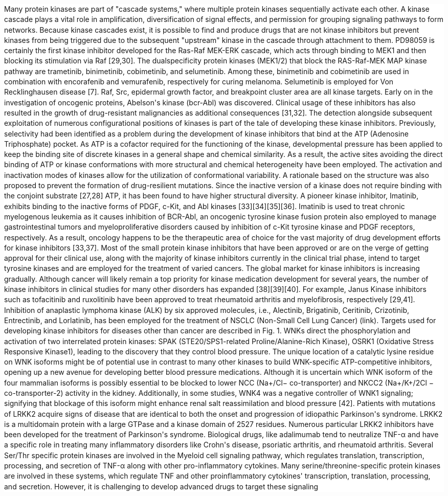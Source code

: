Many protein kinases are part of "cascade systems," where multiple protein kinases sequentially activate each other. A kinase cascade plays a vital role in amplification, diversification of signal effects, and permission for grouping signaling pathways to form networks. Because kinase cascades exist, it is possible to find and produce drugs that are not kinase inhibitors but prevent kinases from being triggered due to the subsequent "upstream" kinase in the cascade through attachment to them. PD98059 is certainly the first kinase inhibitor developed for the Ras-Raf MEK-ERK cascade, which acts through binding to MEK1 and then blocking its stimulation via Raf [29,30]. The dualspecificity protein kinases (MEK1/2) that block the RAS-Raf-MEK MAP kinase pathway are trametinib, binimetinib, cobimetinib, and selumetinib. Among these, binimetinib and cobimetinib are used in combination with encorafenib and vemurafenib, respectively for curing melanoma. Selumetinib is employed for Von Recklinghausen disease [7]. Raf, Src, epidermal growth factor, and breakpoint cluster area are all kinase targets. Early on in the investigation of oncogenic proteins, Abelson's kinase (bcr-Abl) was discovered. Clinical usage of these inhibitors has also resulted in the growth of drug-resistant malignancies as additional consequences [31,32]. The detection alongside subsequent exploitation of numerous configurational positions of kinases is part of the tale of developing these kinase inhibitors. Previously, selectivity had been identified as a problem during the development of kinase inhibitors that bind at the ATP (Adenosine Triphosphate) pocket. As ATP is a cofactor required for the functioning of the kinase, developmental pressure has been applied to keep the binding site of discrete kinases in a general shape and chemical similarity. As a result, the active sites avoiding the direct binding of ATP or kinase conformations with more structural and chemical heterogeneity have been employed. The activation and inactivation modes of kinases allow for the utilization of conformational variability. A rationale based on the structure was also proposed to prevent the formation of drug-resilient mutations. Since the inactive version of a kinase does not require binding with the conjoint substrate  [27,28] ATP, it has been found to have higher structural diversity. A pioneer kinase inhibitor, Imatinib, exhibits binding to the inactive forms of PDGF, c-Kit, and Abl kinases [33][34][35][36]. Imatinib is used to treat chronic myelogenous leukemia as it causes inhibition of BCR-Abl, an oncogenic tyrosine kinase fusion protein also employed to manage gastrointestinal tumors and myeloproliferative disorders caused by inhibition of c-Kit tyrosine kinase and PDGF receptors, respectively. As a result, oncology happens to be the therapeutic area of choice for the vast majority of drug development efforts for kinase inhibitors [33,37]. Most of the small protein kinase inhibitors that have been approved or are on the verge of getting approval for their clinical use, along with the majority of kinase inhibitors currently in the clinical trial phase, intend to target tyrosine kinases and are employed for the treatment of varied cancers. The global market for kinase inhibitors is increasing gradually. Although cancer will likely remain a top priority for kinase medication development for several years, the number of kinase inhibitors in clinical studies for many other disorders has expanded [38][39][40]. For example, Janus Kinase inhibitors such as tofacitinib and ruxolitinib have been approved to treat rheumatoid arthritis and myelofibrosis, respectively [29,41]. Inhibition of anaplastic lymphoma kinase (ALK) by six approved molecules, i.e., Alectinib, Brigatinib, Ceritinib, Crizotinib, Entrectinib, and Lorlatinib, has been employed for the treatment of NSCLC (Non-Small Cell Lung Cancer) (link). Targets used for developing kinase inhibitors for diseases other than cancer are described in Fig. 1. WNKs direct the phosphorylation and activation of two interrelated protein kinases: SPAK (STE20/SPS1-related Proline/Alanine-Rich Kinase), OSRK1 (Oxidative Stress Responsive Kinase1), leading to the discovery that they control blood pressure. The unique location of a catalytic lysine residue on WNK isoforms might be of potential use in contrast to many other kinases to build WNK-specific ATP-competitive inhibitors, opening up a new avenue for developing better blood pressure medications. Although it is uncertain which WNK isoform of the four mammalian isoforms is possibly essential to be blocked to lower NCC (Na+/Cl− co-transporter) and NKCC2 (Na+/K+/2Cl − co-transporter-2) activity in the kidney. Additionally, in some studies, WNK4 was a negative controller of WNK1 signaling; signifying that blockage of this isoform might enhance renal salt reassimilation and blood pressure [42]. Patients with mutations of LRKK2 acquire signs of disease that are identical to both the onset and progression of idiopathic Parkinson's syndrome. LRKK2 is a multidomain protein with a large GTPase and a kinase domain of 2527 residues. Numerous particular LRKK2 inhibitors have been developed for the treatment of Parkinson's syndrome. Biological drugs, like adalimumab tend to neutralize TNF-α and have a specific role in treating many inflammatory disorders like Crohn's disease, psoriatic arthritis, and rheumatoid arthritis. Several Ser/Thr specific protein kinases are involved in the Myeloid cell signaling pathway, which regulates translation, transcription, processing, and secretion of TNF-α along with other pro-inflammatory cytokines. Many serine/threonine-specific protein kinases are involved in these systems, which regulate TNF and other proinflammatory cytokines' transcription, translation, processing, and secretion. However, it is challenging to develop advanced drugs to target these signaling